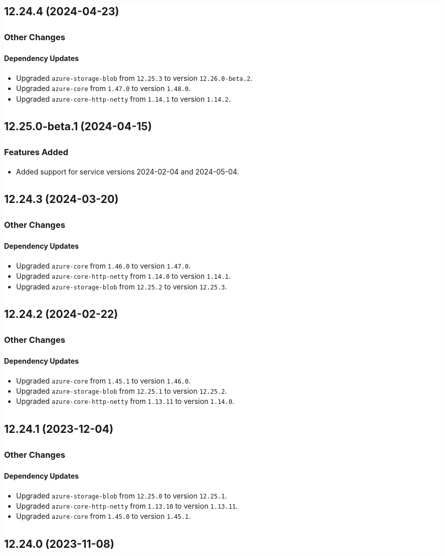 ## 12.24.4 (2024-04-23)

### Other Changes

#### Dependency Updates

- Upgraded `azure-storage-blob` from `12.25.3` to version `12.26.0-beta.2`.
- Upgraded `azure-core` from `1.47.0` to version `1.48.0`.
- Upgraded `azure-core-http-netty` from `1.14.1` to version `1.14.2`.


## 12.25.0-beta.1 (2024-04-15)

### Features Added
- Added support for service versions 2024-02-04 and 2024-05-04.

## 12.24.3 (2024-03-20)

### Other Changes

#### Dependency Updates

- Upgraded `azure-core` from `1.46.0` to version `1.47.0`.
- Upgraded `azure-core-http-netty` from `1.14.0` to version `1.14.1`.
- Upgraded `azure-storage-blob` from `12.25.2` to version `12.25.3`.


## 12.24.2 (2024-02-22)

### Other Changes

#### Dependency Updates

- Upgraded `azure-core` from `1.45.1` to version `1.46.0`.
- Upgraded `azure-storage-blob` from `12.25.1` to version `12.25.2`.
- Upgraded `azure-core-http-netty` from `1.13.11` to version `1.14.0`.


## 12.24.1 (2023-12-04)

### Other Changes

#### Dependency Updates

- Upgraded `azure-storage-blob` from `12.25.0` to version `12.25.1`.
- Upgraded `azure-core-http-netty` from `1.13.10` to version `1.13.11`.
- Upgraded `azure-core` from `1.45.0` to version `1.45.1`.

## 12.24.0 (2023-11-08)
